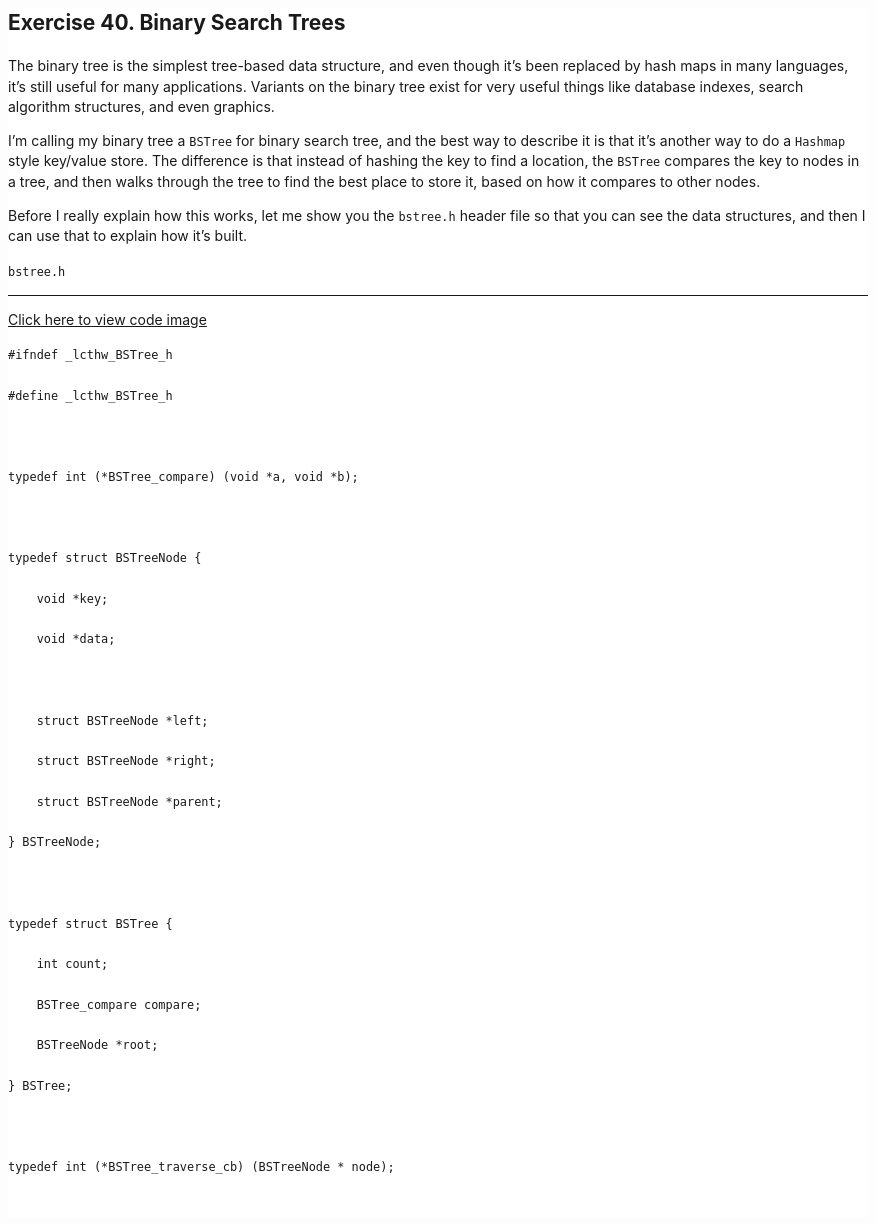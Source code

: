 ## Exercise 40. Binary Search Trees

The binary tree is the simplest tree-based data structure, and even though it’s been replaced by hash maps in many languages, it’s still useful for many applications. Variants on the binary tree exist for very useful things like database indexes, search algorithm structures, and even graphics.

I’m calling my binary tree a `BSTree` for binary search tree, and the best way to describe it is that it’s another way to do a `Hashmap` style key/value store. The difference is that instead of hashing the key to find a location, the `BSTree` compares the key to nodes in a tree, and then walks through the tree to find the best place to store it, based on how it compares to other nodes.

Before I really explain how this works, let me show you the `bstree.h` header file so that you can see the data structures, and then I can use that to explain how it’s built.

`bstree.h`

---

[Click here to view code image](https://learning.oreilly.com/library/view/learn-c-the/9780133124385/ch40_images.html#p260pro01a)

```
#ifndef _lcthw_BSTree_h

#define _lcthw_BSTree_h



typedef int (*BSTree_compare) (void *a, void *b);



typedef struct BSTreeNode {

    void *key;

    void *data;



    struct BSTreeNode *left;

    struct BSTreeNode *right;

    struct BSTreeNode *parent;

} BSTreeNode;



typedef struct BSTree {

    int count;

    BSTree_compare compare;

    BSTreeNode *root;

} BSTree;



typedef int (*BSTree_traverse_cb) (BSTreeNode * node);



```